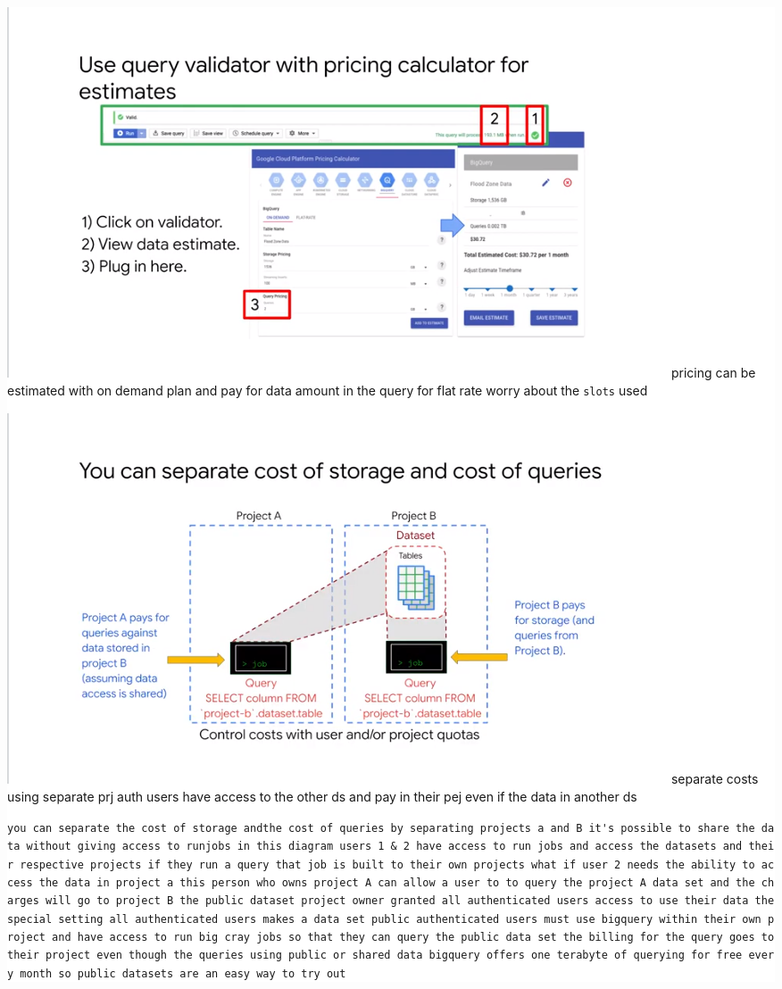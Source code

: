 ![](2020-11-04-13-32-10.png)
pricing can be estimated with on demand plan and pay for data amount in the query
for flat rate worry about the `slots` used

![](2020-11-04-13-33-13.png)
separate costs using separate prj
auth users have access to the other ds and pay in their pej even if the data in another ds
```
you can separate the cost of storage andthe cost of queries by separating projects a and B it's possible to share the data without giving access to runjobs in this diagram users 1 & 2 have access to run jobs and access the datasets and their respective projects if they run a query that job is built to their own projects what if user 2 needs the ability to access the data in project a this person who owns project A can allow a user to to query the project A data set and the charges will go to project B the public dataset project owner granted all authenticated users access to use their data the special setting all authenticated users makes a data set public authenticated users must use bigquery within their own project and have access to run big cray jobs so that they can query the public data set the billing for the query goes to their project even though the queries using public or shared data bigquery offers one terabyte of querying for free every month so public datasets are an easy way to try out
```
